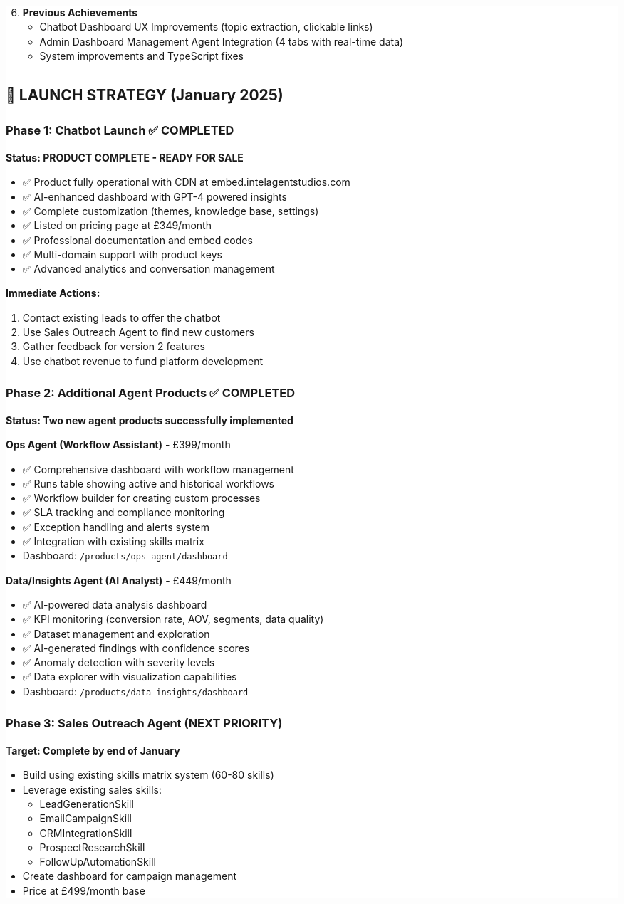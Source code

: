 6. **Previous Achievements**
   - Chatbot Dashboard UX Improvements (topic extraction, clickable links)
   - Admin Dashboard Management Agent Integration (4 tabs with real-time data)
   - System improvements and TypeScript fixes

## 🚀 LAUNCH STRATEGY (January 2025)

### Phase 1: Chatbot Launch ✅ COMPLETED
**Status: PRODUCT COMPLETE - READY FOR SALE**
- ✅ Product fully operational with CDN at embed.intelagentstudios.com
- ✅ AI-enhanced dashboard with GPT-4 powered insights
- ✅ Complete customization (themes, knowledge base, settings)
- ✅ Listed on pricing page at £349/month
- ✅ Professional documentation and embed codes
- ✅ Multi-domain support with product keys
- ✅ Advanced analytics and conversation management

**Immediate Actions:**
1. Contact existing leads to offer the chatbot
2. Use Sales Outreach Agent to find new customers
3. Gather feedback for version 2 features
4. Use chatbot revenue to fund platform development

### Phase 2: Additional Agent Products ✅ COMPLETED
**Status: Two new agent products successfully implemented**

**Ops Agent (Workflow Assistant)** - £399/month
- ✅ Comprehensive dashboard with workflow management
- ✅ Runs table showing active and historical workflows
- ✅ Workflow builder for creating custom processes
- ✅ SLA tracking and compliance monitoring
- ✅ Exception handling and alerts system
- ✅ Integration with existing skills matrix
- Dashboard: `/products/ops-agent/dashboard`

**Data/Insights Agent (AI Analyst)** - £449/month
- ✅ AI-powered data analysis dashboard
- ✅ KPI monitoring (conversion rate, AOV, segments, data quality)
- ✅ Dataset management and exploration
- ✅ AI-generated findings with confidence scores
- ✅ Anomaly detection with severity levels
- ✅ Data explorer with visualization capabilities
- Dashboard: `/products/data-insights/dashboard`

### Phase 3: Sales Outreach Agent (NEXT PRIORITY)
**Target: Complete by end of January**
- Build using existing skills matrix system (60-80 skills)
- Leverage existing sales skills:
  - LeadGenerationSkill
  - EmailCampaignSkill
  - CRMIntegrationSkill
  - ProspectResearchSkill
  - FollowUpAutomationSkill
- Create dashboard for campaign management
- Price at £499/month base
